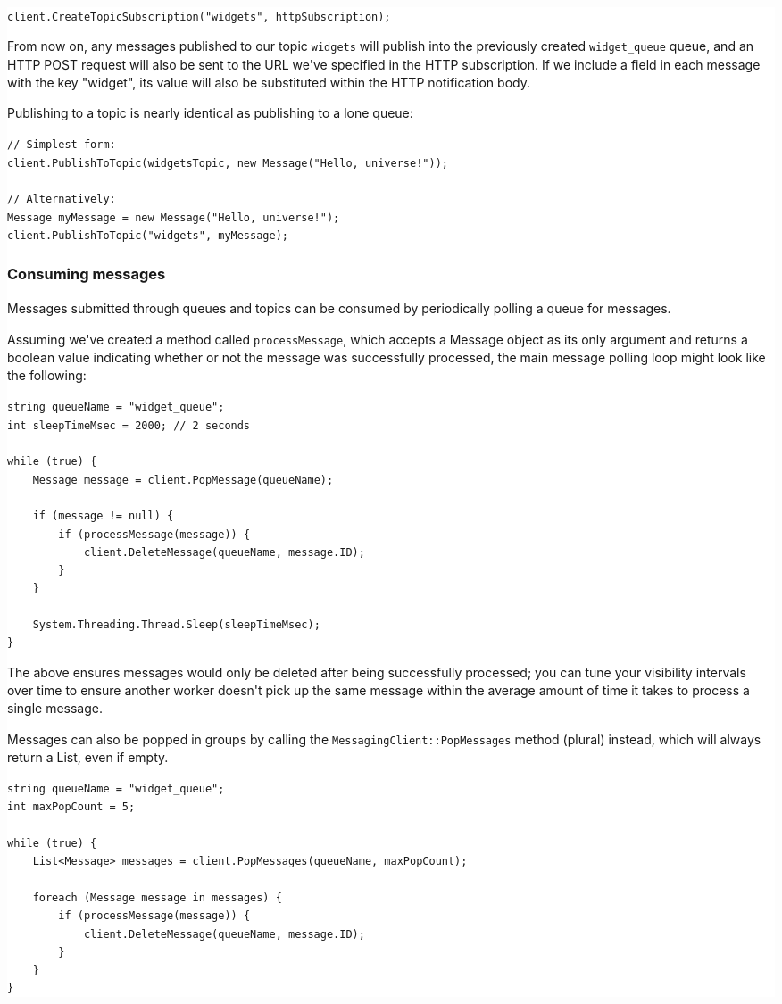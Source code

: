    client.CreateTopicSubscription("widgets", httpSubscription);

From now on, any messages published to our topic ``widgets`` will publish into
the previously created ``widget_queue`` queue, and an HTTP POST request will
also be sent to the URL we've specified in the HTTP subscription. If we include
a field in each message with the key "widget", its value will also be
substituted within the HTTP notification body.

Publishing to a topic is nearly identical as publishing to a lone queue:

    // Simplest form:
    client.PublishToTopic(widgetsTopic, new Message("Hello, universe!"));

    // Alternatively:
    Message myMessage = new Message("Hello, universe!");
    client.PublishToTopic("widgets", myMessage);

### Consuming messages

Messages submitted through queues and topics can be consumed by periodically
polling a queue for messages.

Assuming we've created a method called `processMessage`, which accepts a Message
object as its only argument and returns a boolean value indicating whether or
not the message was successfully processed, the main message polling loop might
look like the following:

    string queueName = "widget_queue";
    int sleepTimeMsec = 2000; // 2 seconds

    while (true) {
        Message message = client.PopMessage(queueName);

        if (message != null) {
            if (processMessage(message)) {
                client.DeleteMessage(queueName, message.ID);
            }
        }

        System.Threading.Thread.Sleep(sleepTimeMsec);
    }

The above ensures messages would only be deleted after being successfully
processed; you can tune your visibility intervals over time to ensure another
worker doesn't pick up the same message within the average amount of time it
takes to process a single message.

Messages can also be popped in groups by calling the
`MessagingClient::PopMessages` method (plural) instead, which will always return
a List<Message>, even if empty.

    string queueName = "widget_queue";
    int maxPopCount = 5;

    while (true) {
        List<Message> messages = client.PopMessages(queueName, maxPopCount);

        foreach (Message message in messages) {
            if (processMessage(message)) {
                client.DeleteMessage(queueName, message.ID);
            }
        }
    }
